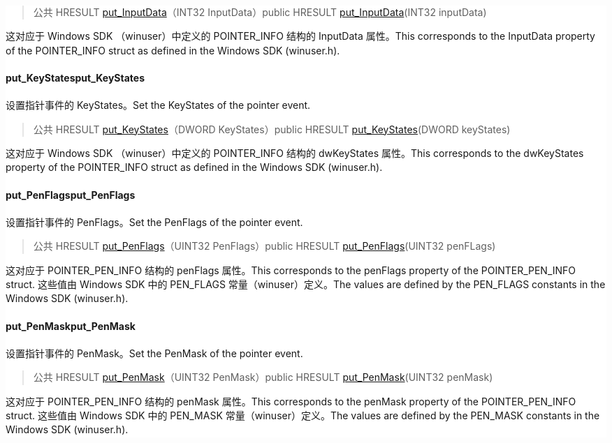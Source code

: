 > <span data-ttu-id="488b1-371">公共 HRESULT [put_InputData](#put_inputdata)（INT32 InputData）</span><span class="sxs-lookup"><span data-stu-id="488b1-371">public HRESULT [put_InputData](#put_inputdata)(INT32 inputData)</span></span>

<span data-ttu-id="488b1-372">这对应于 Windows SDK （winuser）中定义的 POINTER_INFO 结构的 InputData 属性。</span><span class="sxs-lookup"><span data-stu-id="488b1-372">This corresponds to the InputData property of the POINTER_INFO struct as defined in the Windows SDK (winuser.h).</span></span>

#### <span data-ttu-id="488b1-373">put_KeyStates</span><span class="sxs-lookup"><span data-stu-id="488b1-373">put_KeyStates</span></span> 

<span data-ttu-id="488b1-374">设置指针事件的 KeyStates。</span><span class="sxs-lookup"><span data-stu-id="488b1-374">Set the KeyStates of the pointer event.</span></span>

> <span data-ttu-id="488b1-375">公共 HRESULT [put_KeyStates](#put_keystates)（DWORD KeyStates）</span><span class="sxs-lookup"><span data-stu-id="488b1-375">public HRESULT [put_KeyStates](#put_keystates)(DWORD keyStates)</span></span>

<span data-ttu-id="488b1-376">这对应于 Windows SDK （winuser）中定义的 POINTER_INFO 结构的 dwKeyStates 属性。</span><span class="sxs-lookup"><span data-stu-id="488b1-376">This corresponds to the dwKeyStates property of the POINTER_INFO struct as defined in the Windows SDK (winuser.h).</span></span>

#### <span data-ttu-id="488b1-377">put_PenFlags</span><span class="sxs-lookup"><span data-stu-id="488b1-377">put_PenFlags</span></span> 

<span data-ttu-id="488b1-378">设置指针事件的 PenFlags。</span><span class="sxs-lookup"><span data-stu-id="488b1-378">Set the PenFlags of the pointer event.</span></span>

> <span data-ttu-id="488b1-379">公共 HRESULT [put_PenFlags](#put_penflags)（UINT32 PenFlags）</span><span class="sxs-lookup"><span data-stu-id="488b1-379">public HRESULT [put_PenFlags](#put_penflags)(UINT32 penFLags)</span></span>

<span data-ttu-id="488b1-380">这对应于 POINTER_PEN_INFO 结构的 penFlags 属性。</span><span class="sxs-lookup"><span data-stu-id="488b1-380">This corresponds to the penFlags property of the POINTER_PEN_INFO struct.</span></span> <span data-ttu-id="488b1-381">这些值由 Windows SDK 中的 PEN_FLAGS 常量（winuser）定义。</span><span class="sxs-lookup"><span data-stu-id="488b1-381">The values are defined by the PEN_FLAGS constants in the Windows SDK (winuser.h).</span></span>

#### <span data-ttu-id="488b1-382">put_PenMask</span><span class="sxs-lookup"><span data-stu-id="488b1-382">put_PenMask</span></span> 

<span data-ttu-id="488b1-383">设置指针事件的 PenMask。</span><span class="sxs-lookup"><span data-stu-id="488b1-383">Set the PenMask of the pointer event.</span></span>

> <span data-ttu-id="488b1-384">公共 HRESULT [put_PenMask](#put_penmask)（UINT32 PenMask）</span><span class="sxs-lookup"><span data-stu-id="488b1-384">public HRESULT [put_PenMask](#put_penmask)(UINT32 penMask)</span></span>

<span data-ttu-id="488b1-385">这对应于 POINTER_PEN_INFO 结构的 penMask 属性。</span><span class="sxs-lookup"><span data-stu-id="488b1-385">This corresponds to the penMask property of the POINTER_PEN_INFO struct.</span></span> <span data-ttu-id="488b1-386">这些值由 Windows SDK 中的 PEN_MASK 常量（winuser）定义。</span><span class="sxs-lookup"><span data-stu-id="488b1-386">The values are defined by the PEN_MASK constants in the Windows SDK (winuser.h).</span></span>
